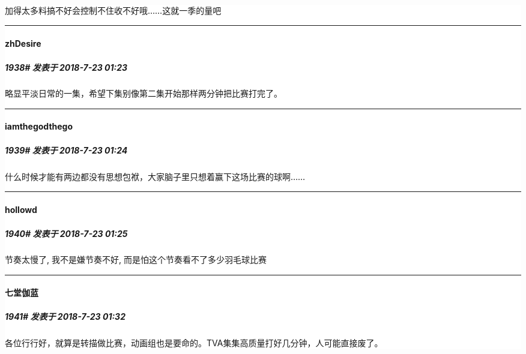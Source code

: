 
加得太多料搞不好会控制不住收不好哦……这就一季的量吧







-----

####  zhDesire  
##### 1938#       发表于 2018-7-23 01:23




略显平淡日常的一集，希望下集别像第二集开始那样两分钟把比赛打完了。







-----

####  iamthegodthego  
##### 1939#       发表于 2018-7-23 01:24




什么时候才能有两边都没有思想包袱，大家脑子里只想着赢下这场比赛的球啊……







-----

####  hollowd  
##### 1940#       发表于 2018-7-23 01:25




节奏太慢了, 我不是嫌节奏不好, 而是怕这个节奏看不了多少羽毛球比赛







-----

####  七堂伽蓝  
##### 1941#       发表于 2018-7-23 01:32




各位行行好，就算是转描做比赛，动画组也是要命的。TVA集集高质量打好几分钟，人可能直接废了。





